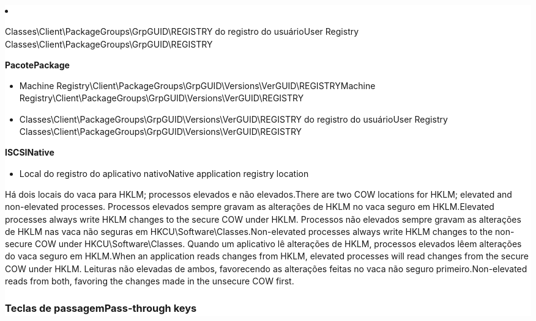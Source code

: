 <li><p><span data-ttu-id="b1297-328">Classes\Client\PackageGroups\GrpGUID\REGISTRY do registro do usuário</span><span class="sxs-lookup"><span data-stu-id="b1297-328">User Registry Classes\Client\PackageGroups\GrpGUID\REGISTRY</span></span></p></li>
</ul></td>
</tr>
<tr class="odd">
<td align="left"><p><strong><span data-ttu-id="b1297-329">Pacote</span><span class="sxs-lookup"><span data-stu-id="b1297-329">Package</span></span></strong></p></td>
<td align="left"><ul>
<li><p><span data-ttu-id="b1297-330">Machine Registry\Client\PackageGroups\GrpGUID\Versions\VerGUID\REGISTRY</span><span class="sxs-lookup"><span data-stu-id="b1297-330">Machine Registry\Client\PackageGroups\GrpGUID\Versions\VerGUID\REGISTRY</span></span></p></li>
<li><p><span data-ttu-id="b1297-331">Classes\Client\PackageGroups\GrpGUID\Versions\VerGUID\REGISTRY do registro do usuário</span><span class="sxs-lookup"><span data-stu-id="b1297-331">User Registry Classes\Client\PackageGroups\GrpGUID\Versions\VerGUID\REGISTRY</span></span></p></li>
</ul></td>
</tr>
<tr class="even">
<td align="left"><p><strong><span data-ttu-id="b1297-332">ISCSI</span><span class="sxs-lookup"><span data-stu-id="b1297-332">Native</span></span></strong></p></td>
<td align="left"><ul>
<li><p><span data-ttu-id="b1297-333">Local do registro do aplicativo nativo</span><span class="sxs-lookup"><span data-stu-id="b1297-333">Native application registry location</span></span></p></li>
</ul></td>
</tr>
</tbody>
</table>

 

 

<span data-ttu-id="b1297-334">Há dois locais do vaca para HKLM; processos elevados e não elevados.</span><span class="sxs-lookup"><span data-stu-id="b1297-334">There are two COW locations for HKLM; elevated and non-elevated processes.</span></span> <span data-ttu-id="b1297-335">Processos elevados sempre gravam as alterações de HKLM no vaca seguro em HKLM.</span><span class="sxs-lookup"><span data-stu-id="b1297-335">Elevated processes always write HKLM changes to the secure COW under HKLM.</span></span> <span data-ttu-id="b1297-336">Processos não elevados sempre gravam as alterações de HKLM nas vaca não seguras em HKCU\\Software\\Classes.</span><span class="sxs-lookup"><span data-stu-id="b1297-336">Non-elevated processes always write HKLM changes to the non-secure COW under HKCU\\Software\\Classes.</span></span> <span data-ttu-id="b1297-337">Quando um aplicativo lê alterações de HKLM, processos elevados lêem alterações do vaca seguro em HKLM.</span><span class="sxs-lookup"><span data-stu-id="b1297-337">When an application reads changes from HKLM, elevated processes will read changes from the secure COW under HKLM.</span></span> <span data-ttu-id="b1297-338">Leituras não elevadas de ambos, favorecendo as alterações feitas no vaca não seguro primeiro.</span><span class="sxs-lookup"><span data-stu-id="b1297-338">Non-elevated reads from both, favoring the changes made in the unsecure COW first.</span></span>

### <span data-ttu-id="b1297-339">Teclas de passagem</span><span class="sxs-lookup"><span data-stu-id="b1297-339">Pass-through keys</span></span>
